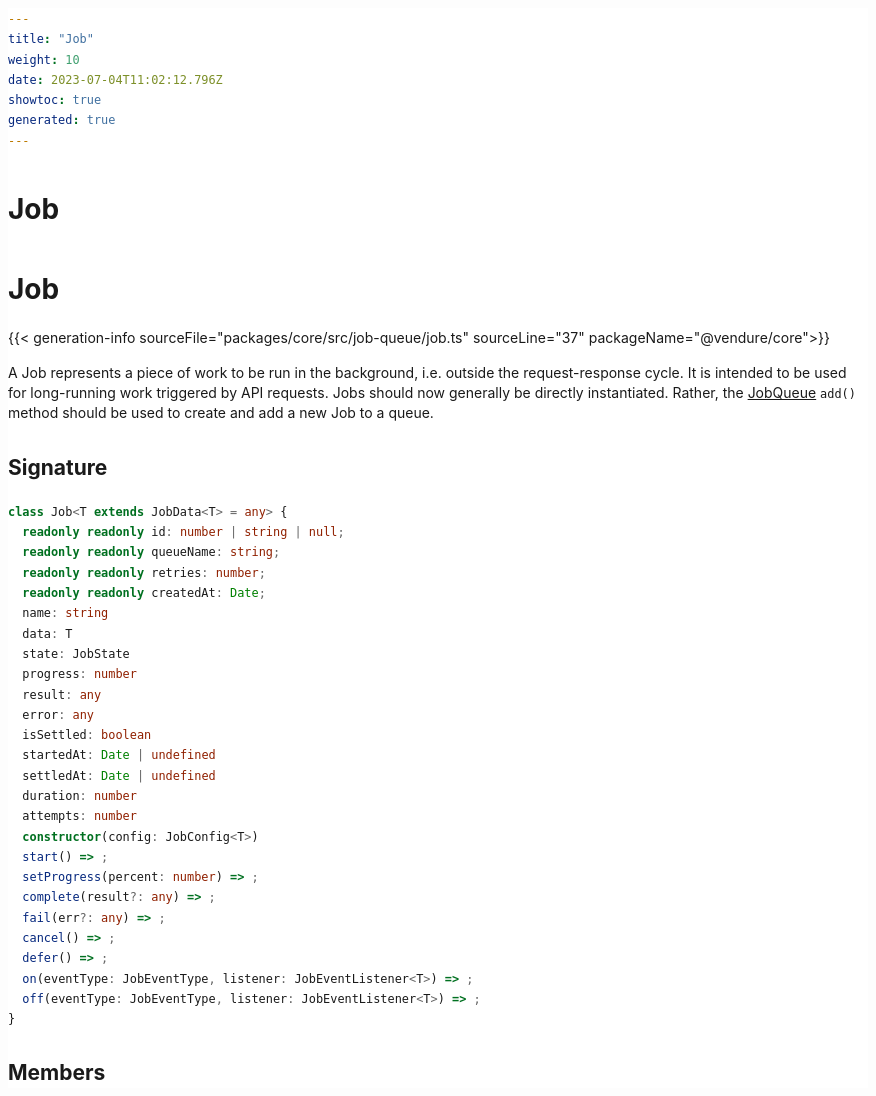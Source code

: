 ```yaml
---
title: "Job"
weight: 10
date: 2023-07-04T11:02:12.796Z
showtoc: true
generated: true
---
```



# Job
<div class="symbol">


# Job

{{< generation-info sourceFile="packages/core/src/job-queue/job.ts" sourceLine="37" packageName="@vendure/core">}}

A Job represents a piece of work to be run in the background, i.e. outside the request-response cycle.
It is intended to be used for long-running work triggered by API requests. Jobs should now generally
be directly instantiated. Rather, the <a href='/typescript-api/job-queue/#jobqueue'>JobQueue</a> `add()` method should be used to create and
add a new Job to a queue.

## Signature

```TypeScript
class Job<T extends JobData<T> = any> {
  readonly readonly id: number | string | null;
  readonly readonly queueName: string;
  readonly readonly retries: number;
  readonly readonly createdAt: Date;
  name: string
  data: T
  state: JobState
  progress: number
  result: any
  error: any
  isSettled: boolean
  startedAt: Date | undefined
  settledAt: Date | undefined
  duration: number
  attempts: number
  constructor(config: JobConfig<T>)
  start() => ;
  setProgress(percent: number) => ;
  complete(result?: any) => ;
  fail(err?: any) => ;
  cancel() => ;
  defer() => ;
  on(eventType: JobEventType, listener: JobEventListener<T>) => ;
  off(eventType: JobEventType, listener: JobEventListener<T>) => ;
}
```
## Members

